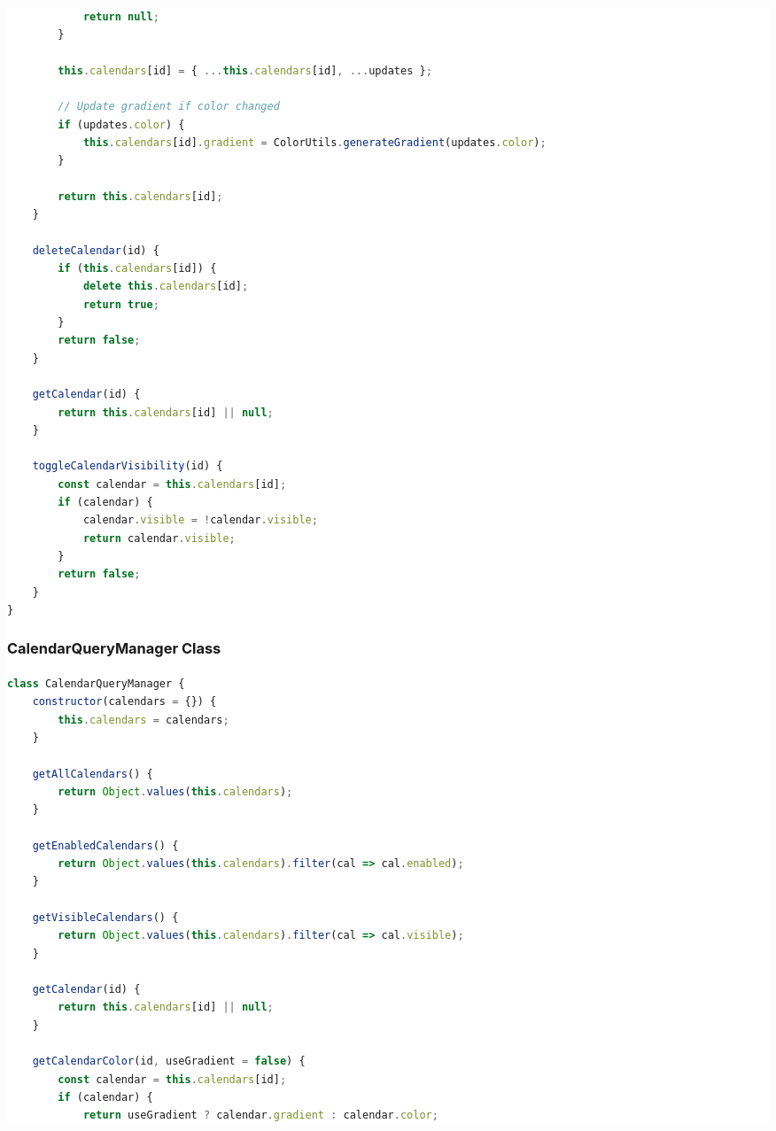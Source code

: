 ```javascript
            return null;
        }
        
        this.calendars[id] = { ...this.calendars[id], ...updates };
        
        // Update gradient if color changed
        if (updates.color) {
            this.calendars[id].gradient = ColorUtils.generateGradient(updates.color);
        }
        
        return this.calendars[id];
    }
    
    deleteCalendar(id) {
        if (this.calendars[id]) {
            delete this.calendars[id];
            return true;
        }
        return false;
    }
    
    getCalendar(id) {
        return this.calendars[id] || null;
    }
    
    toggleCalendarVisibility(id) {
        const calendar = this.calendars[id];
        if (calendar) {
            calendar.visible = !calendar.visible;
            return calendar.visible;
        }
        return false;
    }
}
```

### CalendarQueryManager Class
```javascript
class CalendarQueryManager {
    constructor(calendars = {}) {
        this.calendars = calendars;
    }
    
    getAllCalendars() {
        return Object.values(this.calendars);
    }
    
    getEnabledCalendars() {
        return Object.values(this.calendars).filter(cal => cal.enabled);
    }
    
    getVisibleCalendars() {
        return Object.values(this.calendars).filter(cal => cal.visible);
    }
    
    getCalendar(id) {
        return this.calendars[id] || null;
    }
    
    getCalendarColor(id, useGradient = false) {
        const calendar = this.calendars[id];
        if (calendar) {
            return useGradient ? calendar.gradient : calendar.color;
```